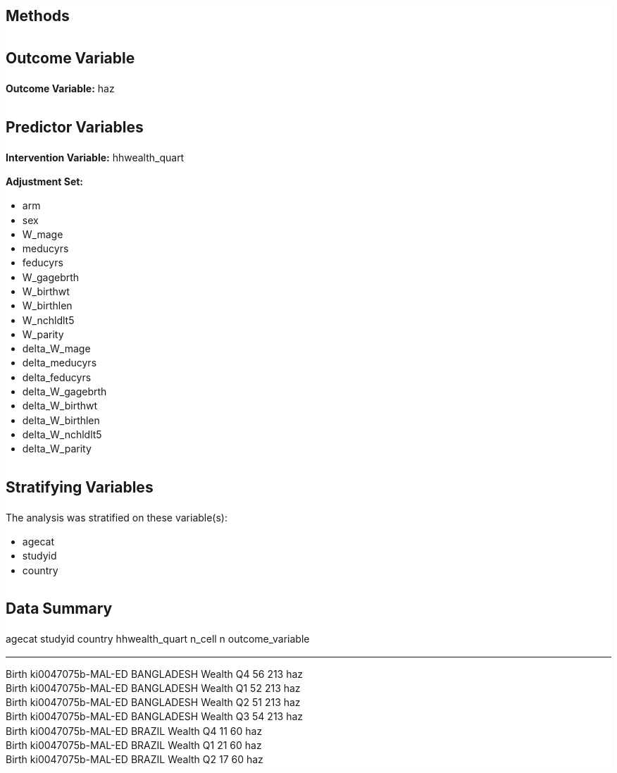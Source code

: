 





## Methods
## Outcome Variable

**Outcome Variable:** haz

## Predictor Variables

**Intervention Variable:** hhwealth_quart

**Adjustment Set:**

* arm
* sex
* W_mage
* meducyrs
* feducyrs
* W_gagebrth
* W_birthwt
* W_birthlen
* W_nchldlt5
* W_parity
* delta_W_mage
* delta_meducyrs
* delta_feducyrs
* delta_W_gagebrth
* delta_W_birthwt
* delta_W_birthlen
* delta_W_nchldlt5
* delta_W_parity

## Stratifying Variables

The analysis was stratified on these variable(s):

* agecat
* studyid
* country

## Data Summary

agecat      studyid                    country                        hhwealth_quart    n_cell       n  outcome_variable 
----------  -------------------------  -----------------------------  ---------------  -------  ------  -----------------
Birth       ki0047075b-MAL-ED          BANGLADESH                     Wealth Q4             56     213  haz              
Birth       ki0047075b-MAL-ED          BANGLADESH                     Wealth Q1             52     213  haz              
Birth       ki0047075b-MAL-ED          BANGLADESH                     Wealth Q2             51     213  haz              
Birth       ki0047075b-MAL-ED          BANGLADESH                     Wealth Q3             54     213  haz              
Birth       ki0047075b-MAL-ED          BRAZIL                         Wealth Q4             11      60  haz              
Birth       ki0047075b-MAL-ED          BRAZIL                         Wealth Q1             21      60  haz              
Birth       ki0047075b-MAL-ED          BRAZIL                         Wealth Q2             17      60  haz              